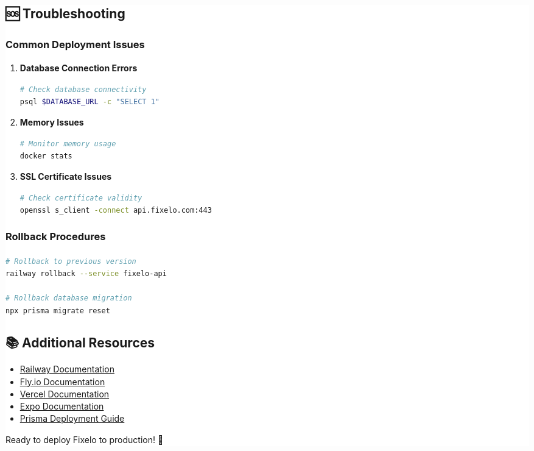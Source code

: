 ## 🆘 Troubleshooting

### Common Deployment Issues

1. **Database Connection Errors**
   ```bash
   # Check database connectivity
   psql $DATABASE_URL -c "SELECT 1"
   ```

2. **Memory Issues**
   ```bash
   # Monitor memory usage
   docker stats
   ```

3. **SSL Certificate Issues**
   ```bash
   # Check certificate validity
   openssl s_client -connect api.fixelo.com:443
   ```

### Rollback Procedures

```bash
# Rollback to previous version
railway rollback --service fixelo-api

# Rollback database migration
npx prisma migrate reset
```

## 📚 Additional Resources

- [Railway Documentation](https://docs.railway.app)
- [Fly.io Documentation](https://fly.io/docs)
- [Vercel Documentation](https://vercel.com/docs)
- [Expo Documentation](https://docs.expo.dev)
- [Prisma Deployment Guide](https://www.prisma.io/docs/guides/deployment)

Ready to deploy Fixelo to production! 🚀 